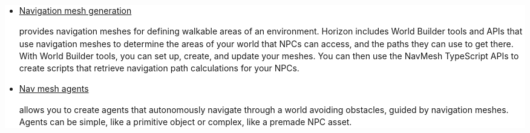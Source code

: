 
*   [Navigation mesh generation](/horizon-worlds/learn/documentation/desktop-editor/npcs/navigation-mesh-generation)
    
     provides navigation meshes for defining walkable areas of an environment. Horizon includes World Builder tools and APIs that use navigation meshes to determine the areas of your world that NPCs can access, and the paths they can use to get there. With World Builder tools, you can set up, create, and update your meshes. You can then use the NavMesh TypeScript APIs to create scripts that retrieve navigation path calculations for your NPCs.
    

*   [Nav mesh agents](/horizon-worlds/learn/documentation/desktop-editor/npcs/nav-mesh-agents)
    
     allows you to create agents that autonomously navigate through a world avoiding obstacles, guided by navigation meshes. Agents can be simple, like a primitive object or complex, like a premade NPC asset.
    

 

 

 

 

 

 

 

 

 

 

 

 

 

 

 

 

 

 

 

 

 

 

 

 

 

 

 

 

 

 

 

 

 